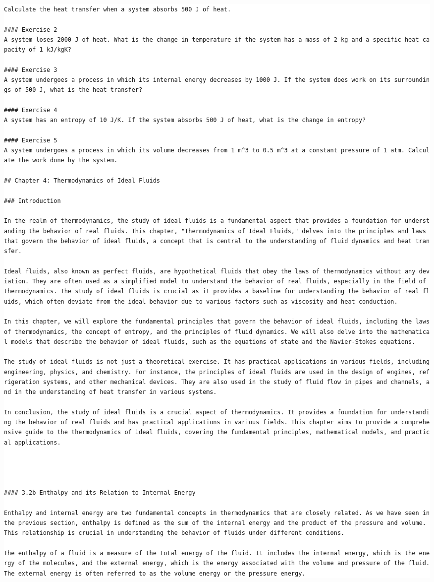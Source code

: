 ```
Calculate the heat transfer when a system absorbs 500 J of heat.

#### Exercise 2
A system loses 2000 J of heat. What is the change in temperature if the system has a mass of 2 kg and a specific heat capacity of 1 kJ/kgK?

#### Exercise 3
A system undergoes a process in which its internal energy decreases by 1000 J. If the system does work on its surroundings of 500 J, what is the heat transfer?

#### Exercise 4
A system has an entropy of 10 J/K. If the system absorbs 500 J of heat, what is the change in entropy?

#### Exercise 5
A system undergoes a process in which its volume decreases from 1 m^3 to 0.5 m^3 at a constant pressure of 1 atm. Calculate the work done by the system.

## Chapter 4: Thermodynamics of Ideal Fluids

### Introduction

In the realm of thermodynamics, the study of ideal fluids is a fundamental aspect that provides a foundation for understanding the behavior of real fluids. This chapter, "Thermodynamics of Ideal Fluids," delves into the principles and laws that govern the behavior of ideal fluids, a concept that is central to the understanding of fluid dynamics and heat transfer.

Ideal fluids, also known as perfect fluids, are hypothetical fluids that obey the laws of thermodynamics without any deviation. They are often used as a simplified model to understand the behavior of real fluids, especially in the field of thermodynamics. The study of ideal fluids is crucial as it provides a baseline for understanding the behavior of real fluids, which often deviate from the ideal behavior due to various factors such as viscosity and heat conduction.

In this chapter, we will explore the fundamental principles that govern the behavior of ideal fluids, including the laws of thermodynamics, the concept of entropy, and the principles of fluid dynamics. We will also delve into the mathematical models that describe the behavior of ideal fluids, such as the equations of state and the Navier-Stokes equations.

The study of ideal fluids is not just a theoretical exercise. It has practical applications in various fields, including engineering, physics, and chemistry. For instance, the principles of ideal fluids are used in the design of engines, refrigeration systems, and other mechanical devices. They are also used in the study of fluid flow in pipes and channels, and in the understanding of heat transfer in various systems.

In conclusion, the study of ideal fluids is a crucial aspect of thermodynamics. It provides a foundation for understanding the behavior of real fluids and has practical applications in various fields. This chapter aims to provide a comprehensive guide to the thermodynamics of ideal fluids, covering the fundamental principles, mathematical models, and practical applications.




#### 3.2b Enthalpy and its Relation to Internal Energy

Enthalpy and internal energy are two fundamental concepts in thermodynamics that are closely related. As we have seen in the previous section, enthalpy is defined as the sum of the internal energy and the product of the pressure and volume. This relationship is crucial in understanding the behavior of fluids under different conditions.

The enthalpy of a fluid is a measure of the total energy of the fluid. It includes the internal energy, which is the energy of the molecules, and the external energy, which is the energy associated with the volume and pressure of the fluid. The external energy is often referred to as the volume energy or the pressure energy.
```